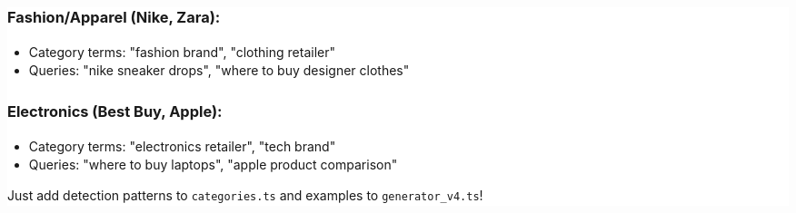 ### Fashion/Apparel (Nike, Zara):
- Category terms: "fashion brand", "clothing retailer"
- Queries: "nike sneaker drops", "where to buy designer clothes"

### Electronics (Best Buy, Apple):
- Category terms: "electronics retailer", "tech brand"
- Queries: "where to buy laptops", "apple product comparison"

Just add detection patterns to `categories.ts` and examples to `generator_v4.ts`!

